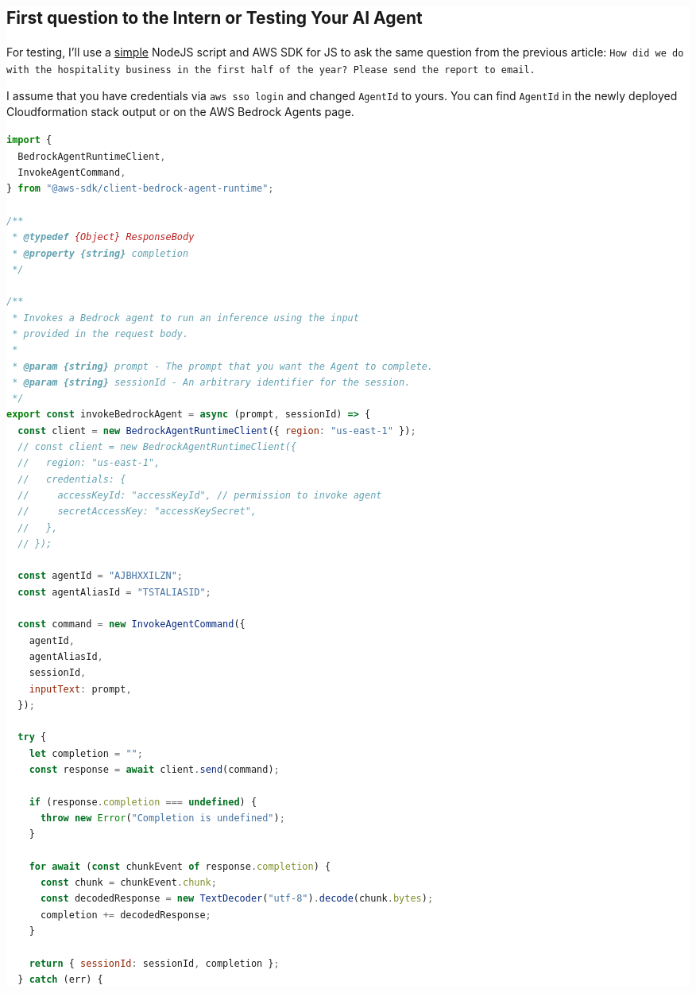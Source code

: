 ## First question to the Intern or Testing Your AI Agent

For testing, I’ll use a [simple](https://docs.aws.amazon.com/sdk-for-javascript/v3/developer-guide/javascript_bedrock-agent-runtime_code_examples.html) NodeJS script and AWS SDK for JS to ask the same question from the previous article: `How did we do with the hospitality business in the first half of the year? Please send the report to email.`

I assume that you have credentials via `aws sso login` and changed `AgentId` to yours. You can find `AgentId` in the newly deployed Cloudformation stack output or on the AWS Bedrock Agents page.

```javascript
import {
  BedrockAgentRuntimeClient,
  InvokeAgentCommand,
} from "@aws-sdk/client-bedrock-agent-runtime";

/**
 * @typedef {Object} ResponseBody
 * @property {string} completion
 */

/**
 * Invokes a Bedrock agent to run an inference using the input
 * provided in the request body.
 *
 * @param {string} prompt - The prompt that you want the Agent to complete.
 * @param {string} sessionId - An arbitrary identifier for the session.
 */
export const invokeBedrockAgent = async (prompt, sessionId) => {
  const client = new BedrockAgentRuntimeClient({ region: "us-east-1" });
  // const client = new BedrockAgentRuntimeClient({
  //   region: "us-east-1",
  //   credentials: {
  //     accessKeyId: "accessKeyId", // permission to invoke agent
  //     secretAccessKey: "accessKeySecret",
  //   },
  // });

  const agentId = "AJBHXXILZN";
  const agentAliasId = "TSTALIASID";

  const command = new InvokeAgentCommand({
    agentId,
    agentAliasId,
    sessionId,
    inputText: prompt,
  });

  try {
    let completion = "";
    const response = await client.send(command);

    if (response.completion === undefined) {
      throw new Error("Completion is undefined");
    }

    for await (const chunkEvent of response.completion) {
      const chunk = chunkEvent.chunk;
      const decodedResponse = new TextDecoder("utf-8").decode(chunk.bytes);
      completion += decodedResponse;
    }

    return { sessionId: sessionId, completion };
  } catch (err) {
```